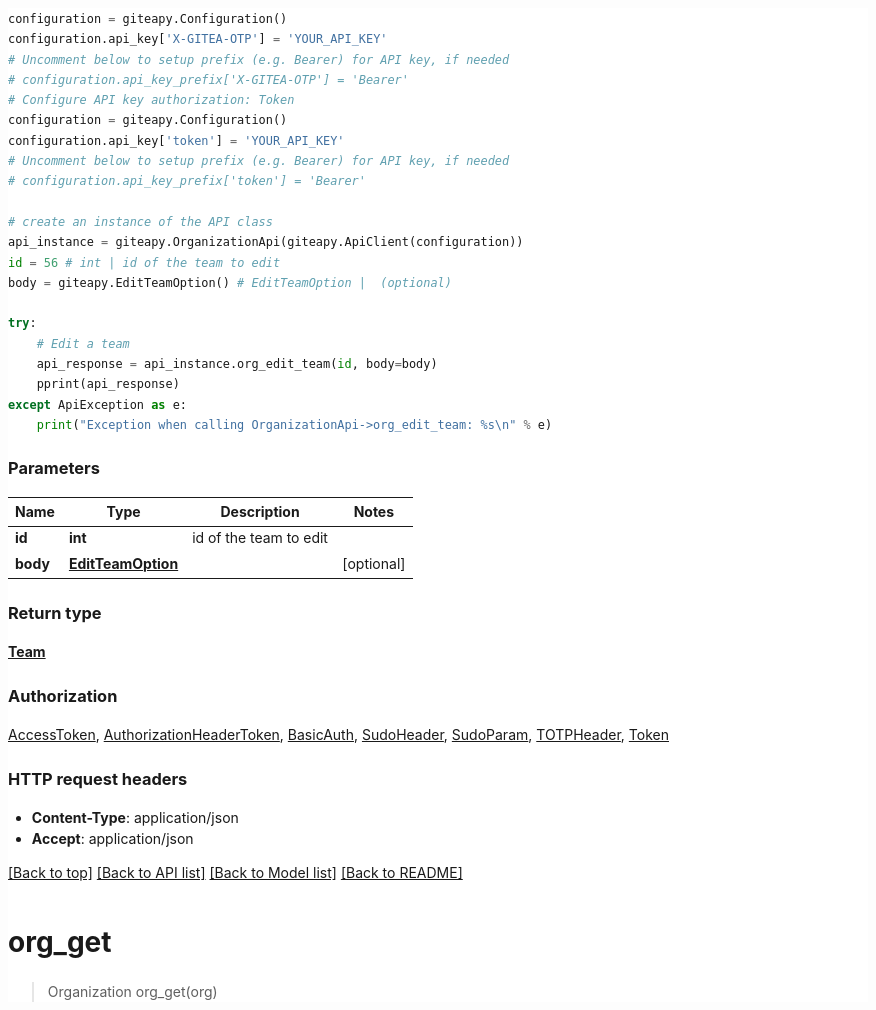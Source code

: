 ```python
configuration = giteapy.Configuration()
configuration.api_key['X-GITEA-OTP'] = 'YOUR_API_KEY'
# Uncomment below to setup prefix (e.g. Bearer) for API key, if needed
# configuration.api_key_prefix['X-GITEA-OTP'] = 'Bearer'
# Configure API key authorization: Token
configuration = giteapy.Configuration()
configuration.api_key['token'] = 'YOUR_API_KEY'
# Uncomment below to setup prefix (e.g. Bearer) for API key, if needed
# configuration.api_key_prefix['token'] = 'Bearer'

# create an instance of the API class
api_instance = giteapy.OrganizationApi(giteapy.ApiClient(configuration))
id = 56 # int | id of the team to edit
body = giteapy.EditTeamOption() # EditTeamOption |  (optional)

try:
    # Edit a team
    api_response = api_instance.org_edit_team(id, body=body)
    pprint(api_response)
except ApiException as e:
    print("Exception when calling OrganizationApi->org_edit_team: %s\n" % e)
```

### Parameters

Name | Type | Description  | Notes
------------- | ------------- | ------------- | -------------
 **id** | **int**| id of the team to edit | 
 **body** | [**EditTeamOption**](EditTeamOption.md)|  | [optional] 

### Return type

[**Team**](Team.md)

### Authorization

[AccessToken](../README.md#AccessToken), [AuthorizationHeaderToken](../README.md#AuthorizationHeaderToken), [BasicAuth](../README.md#BasicAuth), [SudoHeader](../README.md#SudoHeader), [SudoParam](../README.md#SudoParam), [TOTPHeader](../README.md#TOTPHeader), [Token](../README.md#Token)

### HTTP request headers

 - **Content-Type**: application/json
 - **Accept**: application/json

[[Back to top]](#) [[Back to API list]](../README.md#documentation-for-api-endpoints) [[Back to Model list]](../README.md#documentation-for-models) [[Back to README]](../README.md)

# **org_get**
> Organization org_get(org)
